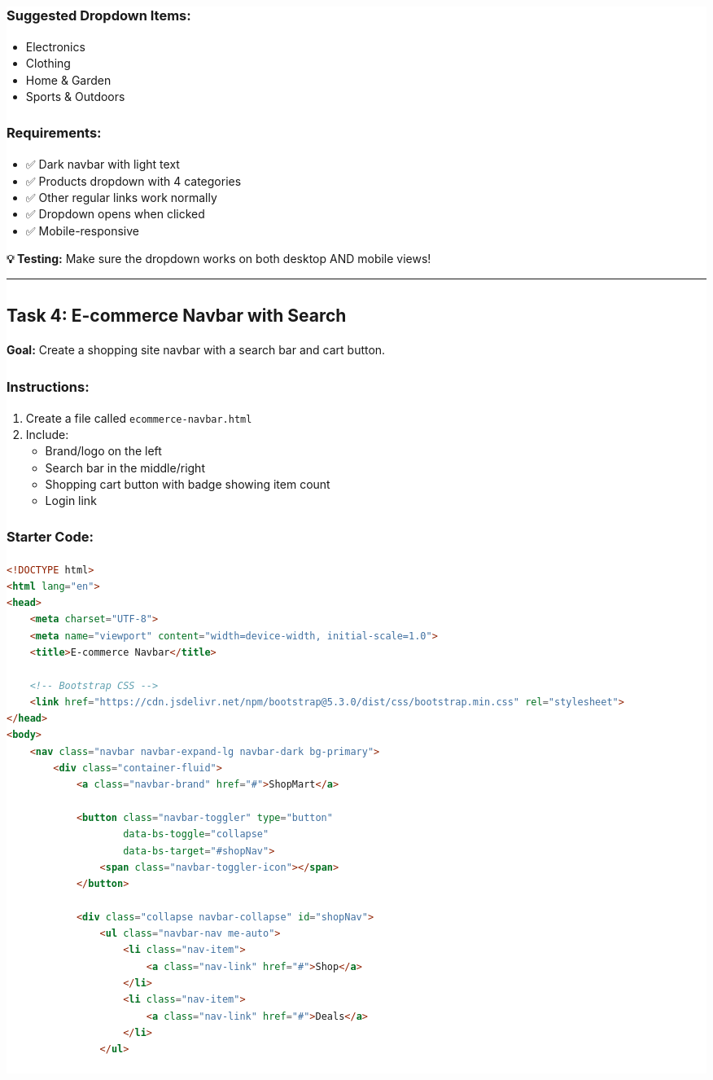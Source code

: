 ### Suggested Dropdown Items:
- Electronics
- Clothing
- Home & Garden
- Sports & Outdoors

### Requirements:
- ✅ Dark navbar with light text
- ✅ Products dropdown with 4 categories
- ✅ Other regular links work normally
- ✅ Dropdown opens when clicked
- ✅ Mobile-responsive

**💡 Testing:** Make sure the dropdown works on both desktop AND mobile views!

---

## Task 4: E-commerce Navbar with Search

**Goal:** Create a shopping site navbar with a search bar and cart button.

### Instructions:
1. Create a file called `ecommerce-navbar.html`
2. Include:
   - Brand/logo on the left
   - Search bar in the middle/right
   - Shopping cart button with badge showing item count
   - Login link

### Starter Code:
```html
<!DOCTYPE html>
<html lang="en">
<head>
    <meta charset="UTF-8">
    <meta name="viewport" content="width=device-width, initial-scale=1.0">
    <title>E-commerce Navbar</title>
    
    <!-- Bootstrap CSS -->
    <link href="https://cdn.jsdelivr.net/npm/bootstrap@5.3.0/dist/css/bootstrap.min.css" rel="stylesheet">
</head>
<body>
    <nav class="navbar navbar-expand-lg navbar-dark bg-primary">
        <div class="container-fluid">
            <a class="navbar-brand" href="#">ShopMart</a>
            
            <button class="navbar-toggler" type="button" 
                    data-bs-toggle="collapse" 
                    data-bs-target="#shopNav">
                <span class="navbar-toggler-icon"></span>
            </button>
            
            <div class="collapse navbar-collapse" id="shopNav">
                <ul class="navbar-nav me-auto">
                    <li class="nav-item">
                        <a class="nav-link" href="#">Shop</a>
                    </li>
                    <li class="nav-item">
                        <a class="nav-link" href="#">Deals</a>
                    </li>
                </ul>
                
```